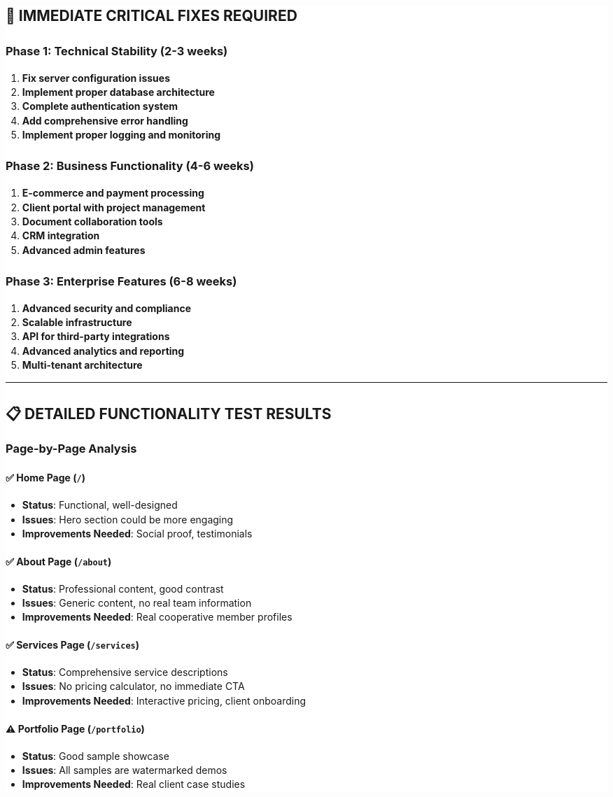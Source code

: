 
## 🚧 IMMEDIATE CRITICAL FIXES REQUIRED

### **Phase 1: Technical Stability (2-3 weeks)**
1. **Fix server configuration issues**
2. **Implement proper database architecture**
3. **Complete authentication system**
4. **Add comprehensive error handling**
5. **Implement proper logging and monitoring**

### **Phase 2: Business Functionality (4-6 weeks)**
1. **E-commerce and payment processing**
2. **Client portal with project management**
3. **Document collaboration tools**
4. **CRM integration**
5. **Advanced admin features**

### **Phase 3: Enterprise Features (6-8 weeks)**
1. **Advanced security and compliance**
2. **Scalable infrastructure**
3. **API for third-party integrations**
4. **Advanced analytics and reporting**
5. **Multi-tenant architecture**

---

## 📋 DETAILED FUNCTIONALITY TEST RESULTS

### **Page-by-Page Analysis**

#### ✅ **Home Page (`/`)**
- **Status**: Functional, well-designed
- **Issues**: Hero section could be more engaging
- **Improvements Needed**: Social proof, testimonials

#### ✅ **About Page (`/about`)**
- **Status**: Professional content, good contrast
- **Issues**: Generic content, no real team information
- **Improvements Needed**: Real cooperative member profiles

#### ✅ **Services Page (`/services`)**
- **Status**: Comprehensive service descriptions
- **Issues**: No pricing calculator, no immediate CTA
- **Improvements Needed**: Interactive pricing, client onboarding

#### ⚠️ **Portfolio Page (`/portfolio`)**
- **Status**: Good sample showcase
- **Issues**: All samples are watermarked demos
- **Improvements Needed**: Real client case studies
